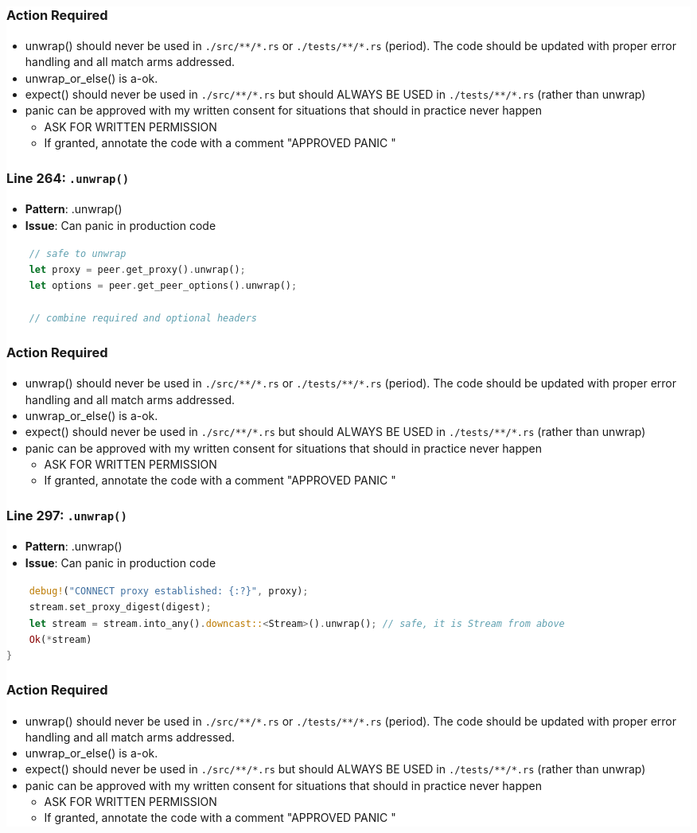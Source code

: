 ### Action Required

- unwrap() should never be used in `./src/**/*.rs` or `./tests/**/*.rs` (period). The code should be updated with proper error handling and all match arms addressed.
- unwrap_or_else() is a-ok. 
- expect() should never be used in `./src/**/*.rs` but should ALWAYS BE USED in `./tests/**/*.rs` (rather than unwrap)
- panic can be approved with my written consent for situations that should in practice never happen  
  - ASK FOR WRITTEN PERMISSION
  - If granted, annotate the code with a comment "APPROVED PANIC "


### Line 264: `.unwrap()`

- **Pattern**: .unwrap()
- **Issue**: Can panic in production code

```rust
    // safe to unwrap
    let proxy = peer.get_proxy().unwrap();
    let options = peer.get_peer_options().unwrap();

    // combine required and optional headers
```

### Action Required

- unwrap() should never be used in `./src/**/*.rs` or `./tests/**/*.rs` (period). The code should be updated with proper error handling and all match arms addressed.
- unwrap_or_else() is a-ok. 
- expect() should never be used in `./src/**/*.rs` but should ALWAYS BE USED in `./tests/**/*.rs` (rather than unwrap)
- panic can be approved with my written consent for situations that should in practice never happen  
  - ASK FOR WRITTEN PERMISSION
  - If granted, annotate the code with a comment "APPROVED PANIC "


### Line 297: `.unwrap()`

- **Pattern**: .unwrap()
- **Issue**: Can panic in production code

```rust
    debug!("CONNECT proxy established: {:?}", proxy);
    stream.set_proxy_digest(digest);
    let stream = stream.into_any().downcast::<Stream>().unwrap(); // safe, it is Stream from above
    Ok(*stream)
}
```

### Action Required

- unwrap() should never be used in `./src/**/*.rs` or `./tests/**/*.rs` (period). The code should be updated with proper error handling and all match arms addressed.
- unwrap_or_else() is a-ok. 
- expect() should never be used in `./src/**/*.rs` but should ALWAYS BE USED in `./tests/**/*.rs` (rather than unwrap)
- panic can be approved with my written consent for situations that should in practice never happen  
  - ASK FOR WRITTEN PERMISSION
  - If granted, annotate the code with a comment "APPROVED PANIC "
